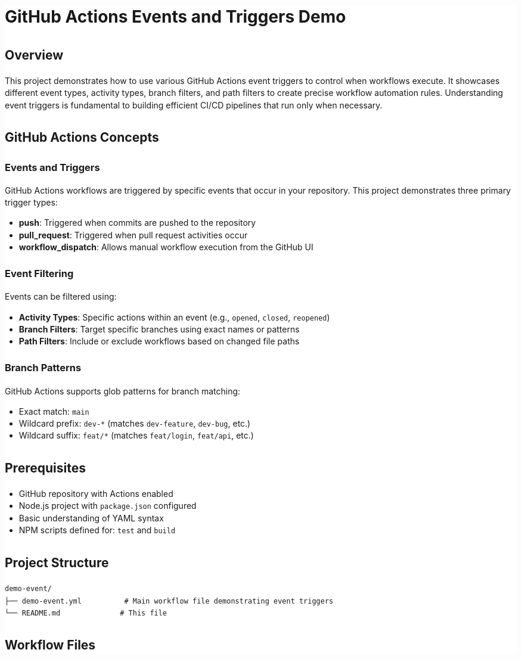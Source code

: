 # GitHub Actions Events and Triggers Demo

## Overview

This project demonstrates how to use various GitHub Actions event triggers to control when workflows execute. It showcases different event types, activity types, branch filters, and path filters to create precise workflow automation rules. Understanding event triggers is fundamental to building efficient CI/CD pipelines that run only when necessary.

## GitHub Actions Concepts

### Events and Triggers

GitHub Actions workflows are triggered by specific events that occur in your repository. This project demonstrates three primary trigger types:

- **push**: Triggered when commits are pushed to the repository
- **pull_request**: Triggered when pull request activities occur
- **workflow_dispatch**: Allows manual workflow execution from the GitHub UI

### Event Filtering

Events can be filtered using:

- **Activity Types**: Specific actions within an event (e.g., `opened`, `closed`, `reopened`)
- **Branch Filters**: Target specific branches using exact names or patterns
- **Path Filters**: Include or exclude workflows based on changed file paths

### Branch Patterns

GitHub Actions supports glob patterns for branch matching:
- Exact match: `main`
- Wildcard prefix: `dev-*` (matches `dev-feature`, `dev-bug`, etc.)
- Wildcard suffix: `feat/*` (matches `feat/login`, `feat/api`, etc.)

## Prerequisites

- GitHub repository with Actions enabled
- Node.js project with `package.json` configured
- Basic understanding of YAML syntax
- NPM scripts defined for: `test` and `build`

## Project Structure

```
demo-event/
├── demo-event.yml          # Main workflow file demonstrating event triggers
└── README.md              # This file
```

## Workflow Files
